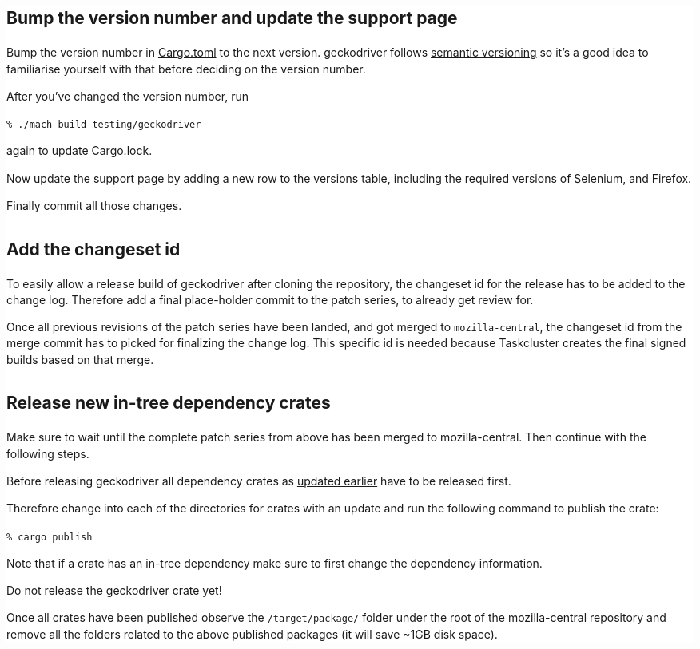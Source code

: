 [CHANGES.md]: https://searchfox.org/mozilla-central/source/testing/geckodriver/CHANGES.md
[webdriver]: https://searchfox.org/mozilla-central/source/testing/webdriver
[marionette]: https://searchfox.org/mozilla-central/source/testing/geckodriver/marionette
[rust-mozrunner]: https://searchfox.org/mozilla-central/source/testing/mozbase/rust/mozrunner
[rust-mozdevice]: https://searchfox.org/mozilla-central/source/testing/mozbase/rust/mozdevice

## Bump the version number and update the support page

Bump the version number in [Cargo.toml] to the next version.
geckodriver follows [semantic versioning] so it’s a good idea to
familiarise yourself with that before deciding on the version number.

After you’ve changed the version number, run

```shell
% ./mach build testing/geckodriver
```

again to update [Cargo.lock].

Now update the [support page] by adding a new row to the versions table,
including the required versions of Selenium, and Firefox.

Finally commit all those changes.

[semantic versioning]: http://semver.org/
[support page]: https://searchfox.org/mozilla-central/source/testing/geckodriver/doc/Support.md

## Add the changeset id

To easily allow a release build of geckodriver after cloning the
repository, the changeset id for the release has to be added to the
change log. Therefore add a final place-holder commit to the patch
series, to already get review for.

Once all previous revisions of the patch series have been landed, and got merged
to `mozilla-central`, the changeset id from the merge commit has to picked for
finalizing the change log. This specific id is needed because Taskcluster creates
the final signed builds based on that merge.

## Release new in-tree dependency crates

Make sure to wait until the complete patch series from above has been
merged to mozilla-central. Then continue with the following steps.

Before releasing geckodriver all dependency crates as
[updated earlier](#update-in-tree-dependency-crates) have to be
released first.

Therefore change into each of the directories for crates with an update
and run the following command to publish the crate:

```shell
% cargo publish
```

Note that if a crate has an in-tree dependency make sure to first
change the dependency information.

Do not release the geckodriver crate yet!

Once all crates have been published observe the `/target/package/` folder under
the root of the mozilla-central repository and remove all the folders related
to the above published packages (it will save ~1GB disk space).


[mozilla-central]: https://hg.mozilla.org/mozilla-central/
[Mozilla’s CI infrastructure]: https://treeherder.mozilla.org/
[semantic versioning rules]: https://semver.org/
[cargo-semver-checks]: https://crates.io/crates/cargo-semver-checks
[audit criteria]: https://mozilla.github.io/cargo-vet/audit-criteria.html
[wildcard audit entries]: https://mozilla.github.io/cargo-vet/wildcard-audit-entries.html
[Cargo.toml]: https://searchfox.org/mozilla-central/source/testing/geckodriver/Cargo.toml
[Cargo.lock]: https://searchfox.org/mozilla-central/source/Cargo.lock
[audits.toml]: https://searchfox.org/mozilla-central/source/supply-chain/audits.toml
[README.md]: https://searchfox.org/mozilla-central/source/testing/geckodriver/README.md
[testing/geckodriver]: https://searchfox.org/mozilla-central/source/testing/geckodriver
[GPG key]: https://help.github.com/articles/signing-commits/
[draft a new release]: https://github.com/mozilla/geckodriver/releases/new
[taskcluster index]: https://firefox-ci-tc.services.mozilla.com/tasks/index/gecko.v2.mozilla-central.revision.%changeset%.geckodriver
[dev-webdriver]: https://groups.google.com/a/mozilla.org/g/dev-webdriver